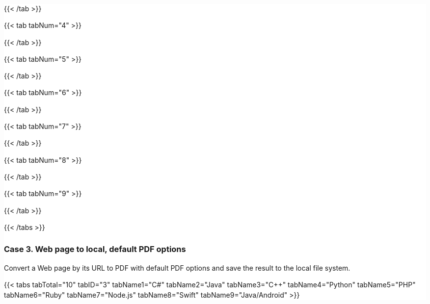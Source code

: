 ```c++

```

{{< /tab >}}

{{< tab tabNum="4" >}}

```python

```

{{< /tab >}}

{{< tab tabNum="5" >}}

```php

```

{{< /tab >}}

{{< tab tabNum="6" >}}

```ruby

```

{{< /tab >}}

{{< tab tabNum="7" >}}

```javascript

```

{{< /tab >}}

{{< tab tabNum="8" >}}

```swift

```

{{< /tab >}}

{{< tab tabNum="9" >}}

```java

```

{{< /tab >}}

{{< /tabs >}}



### Case 3. Web page to local, default PDF options

Convert a Web page by its URL to PDF with default PDF options and save the result to the local file system.

{{< tabs tabTotal="10" tabID="3" tabName1="C#"  tabName2="Java" tabName3="C++"  tabName4="Python" tabName5="PHP"  tabName6="Ruby" tabName7="Node.js" tabName8="Swift"  tabName9="Java/Android" >}}
